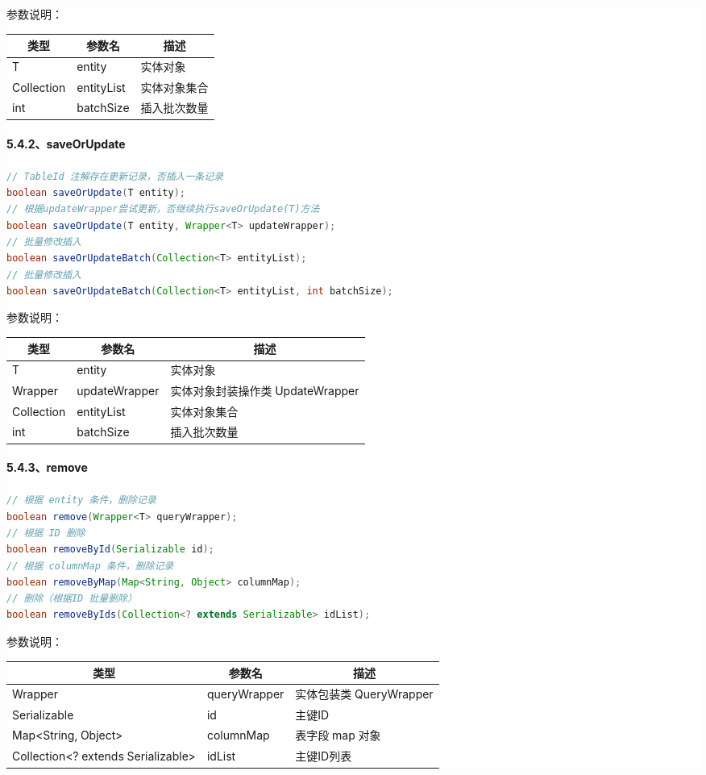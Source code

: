 参数说明：

| 类型          | 参数名     | 描述         |
| ------------- | ---------- | ------------ |
| T             | entity     | 实体对象     |
| Collection<T> | entityList | 实体对象集合 |
| int           | batchSize  | 插入批次数量 |

#### 5.4.2、saveOrUpdate

```java
// TableId 注解存在更新记录，否插入一条记录
boolean saveOrUpdate(T entity);
// 根据updateWrapper尝试更新，否继续执行saveOrUpdate(T)方法
boolean saveOrUpdate(T entity, Wrapper<T> updateWrapper);
// 批量修改插入
boolean saveOrUpdateBatch(Collection<T> entityList);
// 批量修改插入
boolean saveOrUpdateBatch(Collection<T> entityList, int batchSize);
```

参数说明：

| 类型          | 参数名        | 描述                             |
| ------------- | ------------- | -------------------------------- |
| T             | entity        | 实体对象                         |
| Wrapper<T>    | updateWrapper | 实体对象封装操作类 UpdateWrapper |
| Collection<T> | entityList    | 实体对象集合                     |
| int           | batchSize     | 插入批次数量                     |

#### 5.4.3、remove

```java
// 根据 entity 条件，删除记录
boolean remove(Wrapper<T> queryWrapper);
// 根据 ID 删除
boolean removeById(Serializable id);
// 根据 columnMap 条件，删除记录
boolean removeByMap(Map<String, Object> columnMap);
// 删除（根据ID 批量删除）
boolean removeByIds(Collection<? extends Serializable> idList);
```

参数说明：

| 类型                               | 参数名       | 描述                    |
| ---------------------------------- | ------------ | ----------------------- |
| Wrapper<T>                         | queryWrapper | 实体包装类 QueryWrapper |
| Serializable                       | id           | 主键ID                  |
| Map<String, Object>                | columnMap    | 表字段 map 对象         |
| Collection<? extends Serializable> | idList       | 主键ID列表              |
